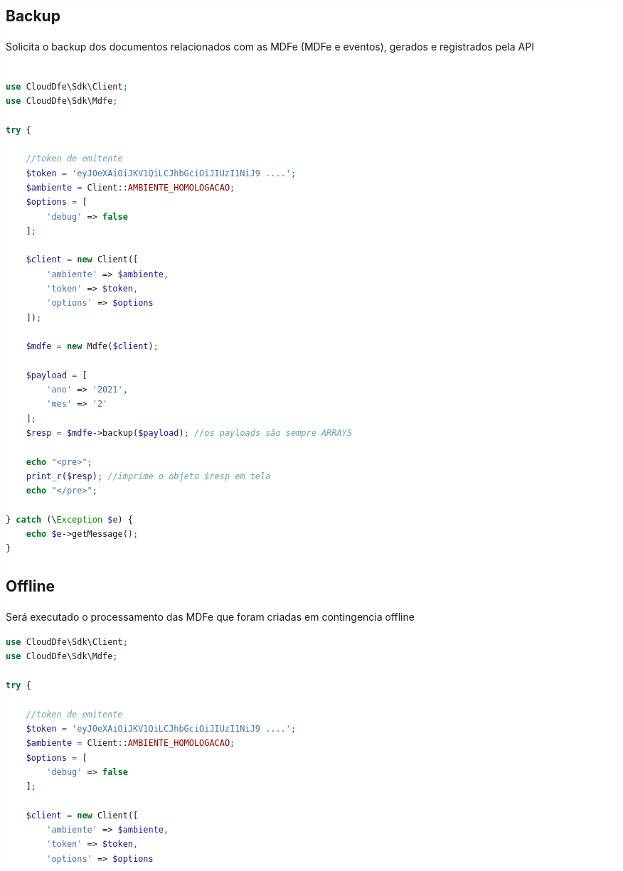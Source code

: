 
## Backup

Solicita o backup dos documentos relacionados com as MDFe (MDFe e eventos), gerados e registrados pela API


```php

use CloudDfe\Sdk\Client;
use CloudDfe\Sdk\Mdfe;

try {

    //token de emitente
    $token = 'eyJ0eXAiOiJKV1QiLCJhbGciOiJIUzI1NiJ9 ....';
    $ambiente = Client::AMBIENTE_HOMOLOGACAO;
    $options = [
        'debug' => false
    ];

    $client = new Client([
        'ambiente' => $ambiente,
        'token' => $token,
        'options' => $options
    ]);

    $mdfe = new Mdfe($client);

    $payload = [
        'ano' => '2021',
        'mes' => '2'
    ];
    $resp = $mdfe->backup($payload); //os payloads são sempre ARRAYS

    echo "<pre>";
    print_r($resp); //imprime o objeto $resp em tela
    echo "</pre>";

} catch (\Exception $e) {
    echo $e->getMessage();
}
```

## Offline

Será executado o processamento das MDFe que foram criadas em contingencia offline

```php
use CloudDfe\Sdk\Client;
use CloudDfe\Sdk\Mdfe;

try {

    //token de emitente
    $token = 'eyJ0eXAiOiJKV1QiLCJhbGciOiJIUzI1NiJ9 ....';
    $ambiente = Client::AMBIENTE_HOMOLOGACAO;
    $options = [
        'debug' => false
    ];

    $client = new Client([
        'ambiente' => $ambiente,
        'token' => $token,
        'options' => $options
```
